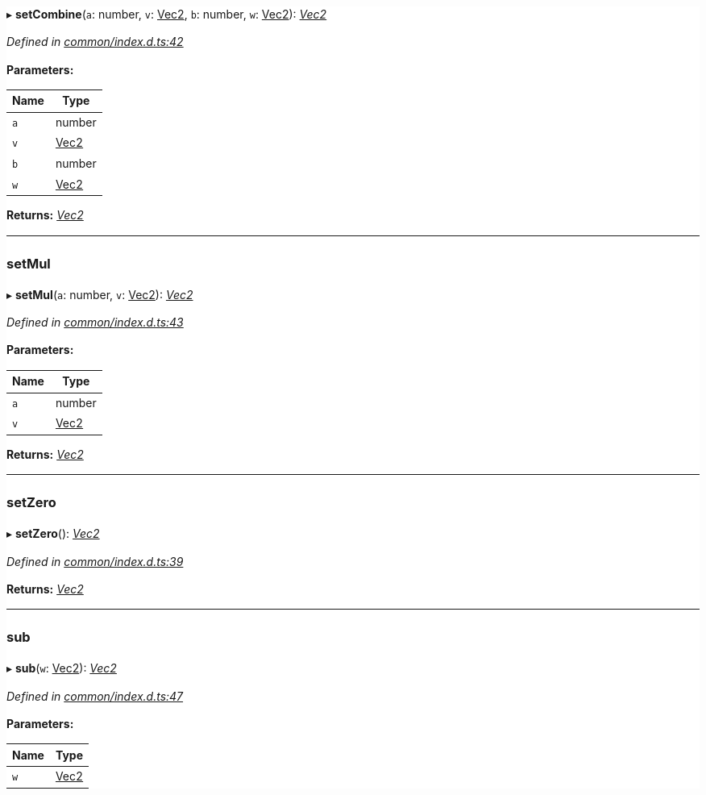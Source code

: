 ▸ **setCombine**(`a`: number, `v`: [Vec2](vec2.md), `b`: number, `w`: [Vec2](vec2.md)): *[Vec2](vec2.md)*

*Defined in [common/index.d.ts:42](https://github.com/shakiba/planck.js/blob/038d425/lib/common/index.d.ts#L42)*

**Parameters:**

Name | Type |
------ | ------ |
`a` | number |
`v` | [Vec2](vec2.md) |
`b` | number |
`w` | [Vec2](vec2.md) |

**Returns:** *[Vec2](vec2.md)*

___

###  setMul

▸ **setMul**(`a`: number, `v`: [Vec2](vec2.md)): *[Vec2](vec2.md)*

*Defined in [common/index.d.ts:43](https://github.com/shakiba/planck.js/blob/038d425/lib/common/index.d.ts#L43)*

**Parameters:**

Name | Type |
------ | ------ |
`a` | number |
`v` | [Vec2](vec2.md) |

**Returns:** *[Vec2](vec2.md)*

___

###  setZero

▸ **setZero**(): *[Vec2](vec2.md)*

*Defined in [common/index.d.ts:39](https://github.com/shakiba/planck.js/blob/038d425/lib/common/index.d.ts#L39)*

**Returns:** *[Vec2](vec2.md)*

___

###  sub

▸ **sub**(`w`: [Vec2](vec2.md)): *[Vec2](vec2.md)*

*Defined in [common/index.d.ts:47](https://github.com/shakiba/planck.js/blob/038d425/lib/common/index.d.ts#L47)*

**Parameters:**

Name | Type |
------ | ------ |
`w` | [Vec2](vec2.md) |
